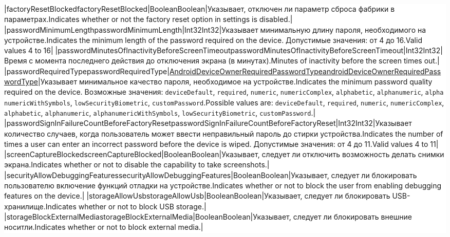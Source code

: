 |<span data-ttu-id="9372b-199">factoryResetBlocked</span><span class="sxs-lookup"><span data-stu-id="9372b-199">factoryResetBlocked</span></span>|<span data-ttu-id="9372b-200">Boolean</span><span class="sxs-lookup"><span data-stu-id="9372b-200">Boolean</span></span>|<span data-ttu-id="9372b-201">Указывает, отключен ли параметр сброса фабрики в параметрах.</span><span class="sxs-lookup"><span data-stu-id="9372b-201">Indicates whether or not the factory reset option in settings is disabled.</span></span>|
|<span data-ttu-id="9372b-202">passwordMinimumLength</span><span class="sxs-lookup"><span data-stu-id="9372b-202">passwordMinimumLength</span></span>|<span data-ttu-id="9372b-203">Int32</span><span class="sxs-lookup"><span data-stu-id="9372b-203">Int32</span></span>|<span data-ttu-id="9372b-204">Указывает минимальную длину пароля, необходимого на устройстве.</span><span class="sxs-lookup"><span data-stu-id="9372b-204">Indicates the minimum length of the password required on the device.</span></span> <span data-ttu-id="9372b-205">Допустимые значения: от 4 до 16.</span><span class="sxs-lookup"><span data-stu-id="9372b-205">Valid values 4 to 16</span></span>|
|<span data-ttu-id="9372b-206">passwordMinutesOfInactivityBeforeScreenTimeout</span><span class="sxs-lookup"><span data-stu-id="9372b-206">passwordMinutesOfInactivityBeforeScreenTimeout</span></span>|<span data-ttu-id="9372b-207">Int32</span><span class="sxs-lookup"><span data-stu-id="9372b-207">Int32</span></span>|<span data-ttu-id="9372b-208">Время с момента последнего действия до отключения экрана (в минутах).</span><span class="sxs-lookup"><span data-stu-id="9372b-208">Minutes of inactivity before the screen times out.</span></span>|
|<span data-ttu-id="9372b-209">passwordRequiredType</span><span class="sxs-lookup"><span data-stu-id="9372b-209">passwordRequiredType</span></span>|[<span data-ttu-id="9372b-210">AndroidDeviceOwnerRequiredPasswordType</span><span class="sxs-lookup"><span data-stu-id="9372b-210">androidDeviceOwnerRequiredPasswordType</span></span>](../resources/intune-deviceconfig-androiddeviceownerrequiredpasswordtype.md)|<span data-ttu-id="9372b-211">Указывает минимальное качество пароля, необходимое на устройстве.</span><span class="sxs-lookup"><span data-stu-id="9372b-211">Indicates the minimum password quality required on the device.</span></span> <span data-ttu-id="9372b-212">Возможные значения: `deviceDefault`, `required`, `numeric`, `numericComplex`, `alphabetic`, `alphanumeric`, `alphanumericWithSymbols`, `lowSecurityBiometric`, `customPassword`.</span><span class="sxs-lookup"><span data-stu-id="9372b-212">Possible values are: `deviceDefault`, `required`, `numeric`, `numericComplex`, `alphabetic`, `alphanumeric`, `alphanumericWithSymbols`, `lowSecurityBiometric`, `customPassword`.</span></span>|
|<span data-ttu-id="9372b-213">passwordSignInFailureCountBeforeFactoryReset</span><span class="sxs-lookup"><span data-stu-id="9372b-213">passwordSignInFailureCountBeforeFactoryReset</span></span>|<span data-ttu-id="9372b-214">Int32</span><span class="sxs-lookup"><span data-stu-id="9372b-214">Int32</span></span>|<span data-ttu-id="9372b-215">Указывает количество случаев, когда пользователь может ввести неправильный пароль до стирки устройства.</span><span class="sxs-lookup"><span data-stu-id="9372b-215">Indicates the number of times a user can enter an incorrect password before the device is wiped.</span></span> <span data-ttu-id="9372b-216">Допустимые значения: от 4 до 11.</span><span class="sxs-lookup"><span data-stu-id="9372b-216">Valid values 4 to 11</span></span>|
|<span data-ttu-id="9372b-217">screenCaptureBlocked</span><span class="sxs-lookup"><span data-stu-id="9372b-217">screenCaptureBlocked</span></span>|<span data-ttu-id="9372b-218">Boolean</span><span class="sxs-lookup"><span data-stu-id="9372b-218">Boolean</span></span>|<span data-ttu-id="9372b-219">Указывает, следует ли отключить возможность делать снимки экрана.</span><span class="sxs-lookup"><span data-stu-id="9372b-219">Indicates whether or not to disable the capability to take screenshots.</span></span>|
|<span data-ttu-id="9372b-220">securityAllowDebuggingFeatures</span><span class="sxs-lookup"><span data-stu-id="9372b-220">securityAllowDebuggingFeatures</span></span>|<span data-ttu-id="9372b-221">Boolean</span><span class="sxs-lookup"><span data-stu-id="9372b-221">Boolean</span></span>|<span data-ttu-id="9372b-222">Указывает, следует ли блокировать пользователю включение функций отладки на устройстве.</span><span class="sxs-lookup"><span data-stu-id="9372b-222">Indicates whether or not to block the user from enabling debugging features on the device.</span></span>|
|<span data-ttu-id="9372b-223">storageAllowUsb</span><span class="sxs-lookup"><span data-stu-id="9372b-223">storageAllowUsb</span></span>|<span data-ttu-id="9372b-224">Boolean</span><span class="sxs-lookup"><span data-stu-id="9372b-224">Boolean</span></span>|<span data-ttu-id="9372b-225">Указывает, следует ли блокировать USB-хранилище.</span><span class="sxs-lookup"><span data-stu-id="9372b-225">Indicates whether or not to block USB storage.</span></span>|
|<span data-ttu-id="9372b-226">storageBlockExternalMedia</span><span class="sxs-lookup"><span data-stu-id="9372b-226">storageBlockExternalMedia</span></span>|<span data-ttu-id="9372b-227">Boolean</span><span class="sxs-lookup"><span data-stu-id="9372b-227">Boolean</span></span>|<span data-ttu-id="9372b-228">Указывает, следует ли блокировать внешние носитли.</span><span class="sxs-lookup"><span data-stu-id="9372b-228">Indicates whether or not to block external media.</span></span>|
